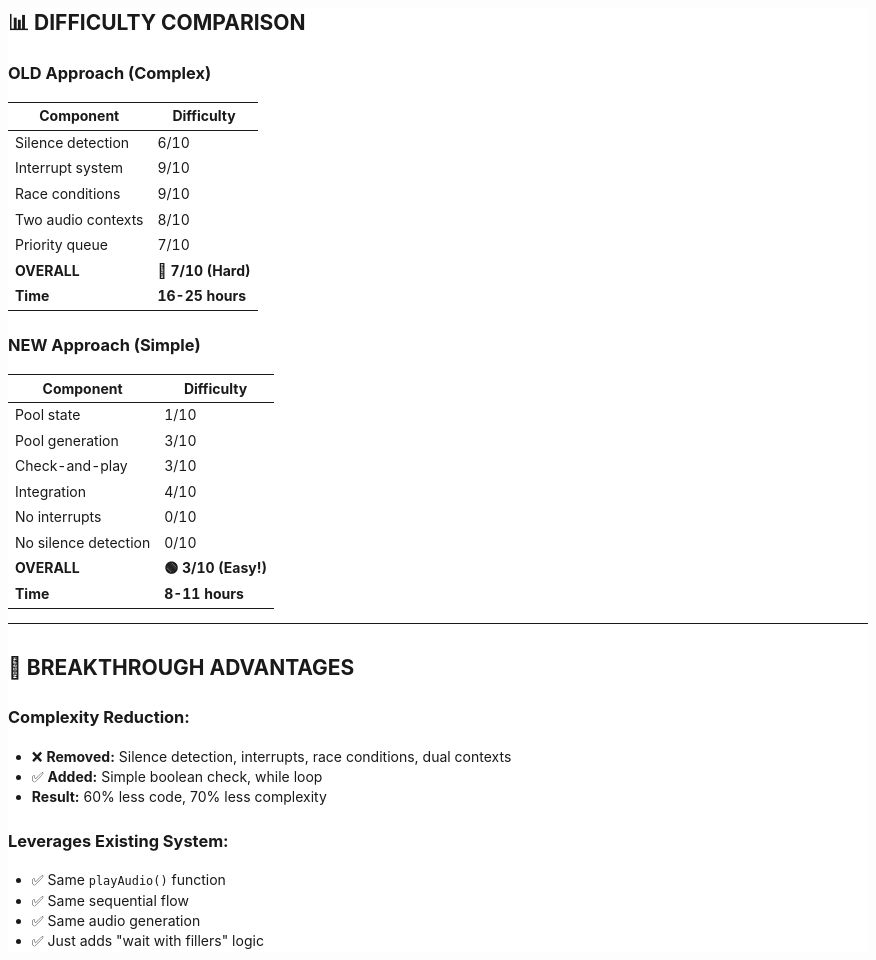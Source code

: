 
## 📊 DIFFICULTY COMPARISON

### **OLD Approach (Complex)**
| Component | Difficulty |
|-----------|------------|
| Silence detection | 6/10 |
| Interrupt system | 9/10 |
| Race conditions | 9/10 |
| Two audio contexts | 8/10 |
| Priority queue | 7/10 |
| **OVERALL** | **🔴 7/10 (Hard)** |
| **Time** | **16-25 hours** |

### **NEW Approach (Simple)**
| Component | Difficulty |
|-----------|------------|
| Pool state | 1/10 |
| Pool generation | 3/10 |
| Check-and-play | 3/10 |
| Integration | 4/10 |
| No interrupts | 0/10 |
| No silence detection | 0/10 |
| **OVERALL** | **🟢 3/10 (Easy!)** |
| **Time** | **8-11 hours** |

---

## 🎉 BREAKTHROUGH ADVANTAGES

### **Complexity Reduction:**
- ❌ **Removed:** Silence detection, interrupts, race conditions, dual contexts
- ✅ **Added:** Simple boolean check, while loop
- **Result:** 60% less code, 70% less complexity

### **Leverages Existing System:**
- ✅ Same `playAudio()` function
- ✅ Same sequential flow
- ✅ Same audio generation
- ✅ Just adds "wait with fillers" logic
